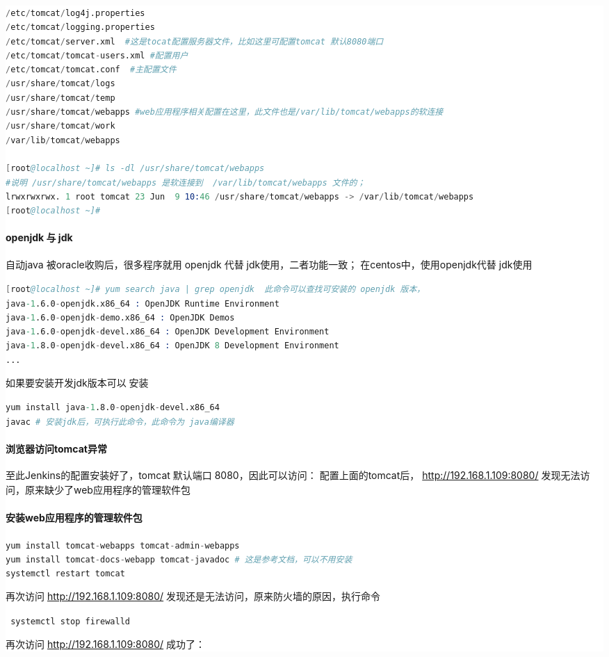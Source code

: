 ```s
/etc/tomcat/log4j.properties
/etc/tomcat/logging.properties
/etc/tomcat/server.xml  #这是tocat配置服务器文件，比如这里可配置tomcat 默认8080端口
/etc/tomcat/tomcat-users.xml #配置用户
/etc/tomcat/tomcat.conf  #主配置文件
/usr/share/tomcat/logs
/usr/share/tomcat/temp
/usr/share/tomcat/webapps #web应用程序相关配置在这里，此文件也是/var/lib/tomcat/webapps的软连接
/usr/share/tomcat/work
/var/lib/tomcat/webapps

[root@localhost ~]# ls -dl /usr/share/tomcat/webapps
#说明 /usr/share/tomcat/webapps 是软连接到  /var/lib/tomcat/webapps 文件的；
lrwxrwxrwx. 1 root tomcat 23 Jun  9 10:46 /usr/share/tomcat/webapps -> /var/lib/tomcat/webapps
[root@localhost ~]#
```

#### openjdk 与 jdk
自动java 被oracle收购后，很多程序就用 openjdk 代替 jdk使用，二者功能一致；
在centos中，使用openjdk代替 jdk使用
```s
[root@localhost ~]# yum search java | grep openjdk  此命令可以查找可安装的 openjdk 版本，
java-1.6.0-openjdk.x86_64 : OpenJDK Runtime Environment
java-1.6.0-openjdk-demo.x86_64 : OpenJDK Demos
java-1.6.0-openjdk-devel.x86_64 : OpenJDK Development Environment
java-1.8.0-openjdk-devel.x86_64 : OpenJDK 8 Development Environment
...
```

如果要安装开发jdk版本可以 安装 
```s
yum install java-1.8.0-openjdk-devel.x86_64
javac # 安装jdk后，可执行此命令，此命令为 java编译器
```

#### 浏览器访问tomcat异常
至此Jenkins的配置安装好了，tomcat 默认端口 8080，因此可以访问：
配置上面的tomcat后，
http://192.168.1.109:8080/
发现无法访问，原来缺少了web应用程序的管理软件包

#### 安装web应用程序的管理软件包
```s
yum install tomcat-webapps tomcat-admin-webapps
yum install tomcat-docs-webapp tomcat-javadoc # 这是参考文档，可以不用安装
systemctl restart tomcat
```

再次访问
http://192.168.1.109:8080/
发现还是无法访问，原来防火墙的原因，执行命令
```s
 systemctl stop firewalld
```
再次访问
http://192.168.1.109:8080/
成功了：